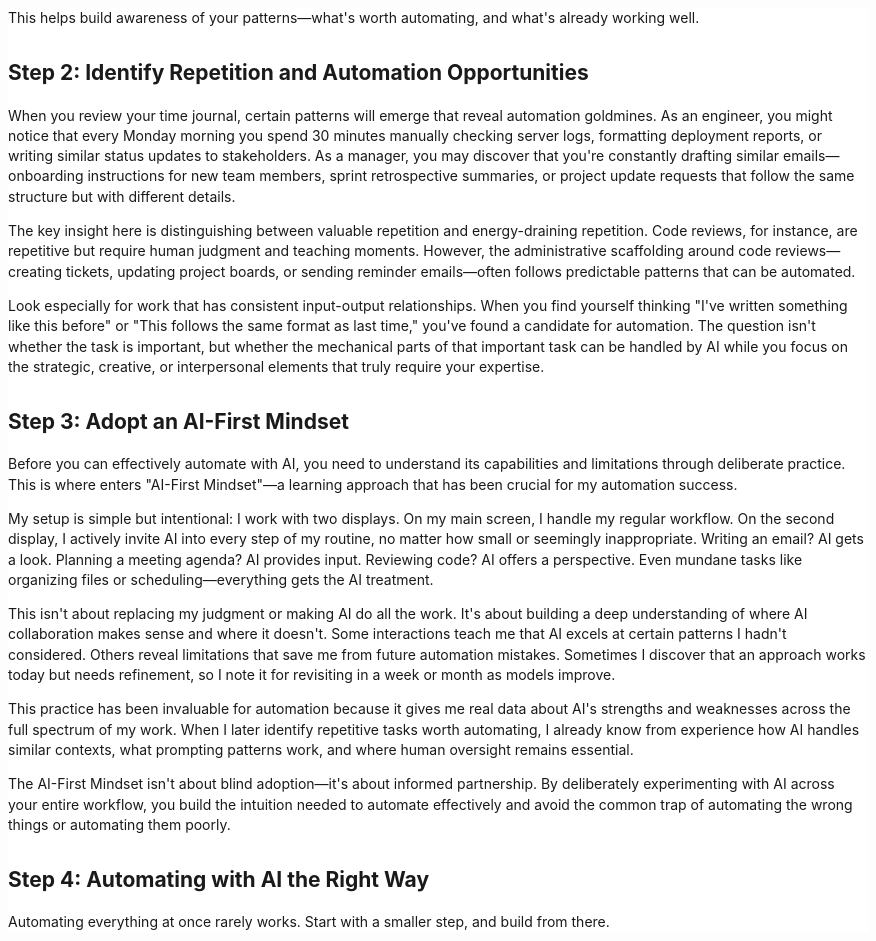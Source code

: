 This helps build awareness of your patterns—what's worth automating, and what's already working well.

## Step 2: Identify Repetition and Automation Opportunities

When you review your time journal, certain patterns will emerge that reveal automation goldmines. As an engineer, you might notice that every Monday morning you spend 30 minutes manually checking server logs, formatting deployment reports, or writing similar status updates to stakeholders. As a manager, you may discover that you're constantly drafting similar emails—onboarding instructions for new team members, sprint retrospective summaries, or project update requests that follow the same structure but with different details.

The key insight here is distinguishing between valuable repetition and energy-draining repetition. Code reviews, for instance, are repetitive but require human judgment and teaching moments. However, the administrative scaffolding around code reviews—creating tickets, updating project boards, or sending reminder emails—often follows predictable patterns that can be automated.

Look especially for work that has consistent input-output relationships. When you find yourself thinking "I've written something like this before" or "This follows the same format as last time," you've found a candidate for automation. The question isn't whether the task is important, but whether the mechanical parts of that important task can be handled by AI while you focus on the strategic, creative, or interpersonal elements that truly require your expertise.

## Step 3: Adopt an AI-First Mindset

Before you can effectively automate with AI, you need to understand its capabilities and limitations through deliberate practice. This is where enters "AI-First Mindset"—a learning approach that has been crucial for my automation success.

My setup is simple but intentional: I work with two displays. On my main screen, I handle my regular workflow. On the second display, I actively invite AI into every step of my routine, no matter how small or seemingly inappropriate. Writing an email? AI gets a look. Planning a meeting agenda? AI provides input. Reviewing code? AI offers a perspective. Even mundane tasks like organizing files or scheduling—everything gets the AI treatment.

This isn't about replacing my judgment or making AI do all the work. It's about building a deep understanding of where AI collaboration makes sense and where it doesn't. Some interactions teach me that AI excels at certain patterns I hadn't considered. Others reveal limitations that save me from future automation mistakes. Sometimes I discover that an approach works today but needs refinement, so I note it for revisiting in a week or month as models improve.

This practice has been invaluable for automation because it gives me real data about AI's strengths and weaknesses across the full spectrum of my work. When I later identify repetitive tasks worth automating, I already know from experience how AI handles similar contexts, what prompting patterns work, and where human oversight remains essential.

The AI-First Mindset isn't about blind adoption—it's about informed partnership. By deliberately experimenting with AI across your entire workflow, you build the intuition needed to automate effectively and avoid the common trap of automating the wrong things or automating them poorly.

## Step 4: Automating with AI the Right Way

Automating everything at once rarely works. Start with a smaller step, and build from there.
